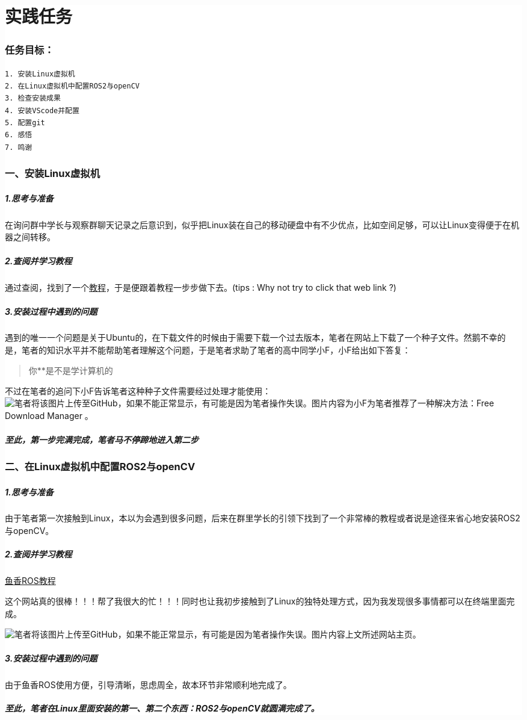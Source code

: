 # 实践任务

### 任务目标：

 	1. 安装Linux虚拟机
 	2. 在Linux虚拟机中配置ROS2与openCV
 	3. 检查安装成果
 	4. 安装VScode并配置
 	5. 配置git
 	6. 感悟
 	7. 鸣谢

### 一、安装Linux虚拟机

##### 1.思考与准备

在询问群中学长与观察群聊天记录之后意识到，似乎把Linux装在自己的移动硬盘中有不少优点，比如空间足够，可以让Linux变得便于在机器之间转移。

##### 2.查阅并学习教程

通过查阅，找到了一个[教程](https://mp.weixin.qq.com/s/onO4Gl2b6RbVxjMF2f1AWQ)，于是便跟着教程一步步做下去。(tips : Why not try to click that web link ?)

##### 3.安装过程中遇到的问题

遇到的唯一一个问题是关于Ubuntu的，在下载文件的时候由于需要下载一个过去版本，笔者在网站上下载了一个种子文件。然鹅不幸的是，笔者的知识水平并不能帮助笔者理解这个问题，于是笔者求助了笔者的高中同学小F，小F给出如下答复：

> 你**是不是学计算机的

不过在笔者的追问下小F告诉笔者这种种子文件需要经过处理才能使用：![笔者将该图片上传至GitHub，如果不能正常显示，有可能是因为笔者操作失误。图片内容为小F为笔者推荐了一种解决方法：Free Download Manager 。](https://raw.githubusercontent.com/88fkb88/Photos/refs/heads/main/QQ_1760369973886.png)

##### 至此，第一步完满完成，笔者马不停蹄地进入第二步

### 二、在Linux虚拟机中配置ROS2与openCV

##### 1.思考与准备

由于笔者第一次接触到Linux，本以为会遇到很多问题，后来在群里学长的引领下找到了一个非常棒的教程或者说是途径来省心地安装ROS2与openCV。

##### 2.查阅并学习教程

[鱼香ROS教程](http://fishros.com/)

这个网站真的很棒！！！帮了我很大的忙！！！同时也让我初步接触到了Linux的独特处理方式，因为我发现很多事情都可以在终端里面完成。

![笔者将该图片上传至GitHub，如果不能正常显示，有可能是因为笔者操作失误。图片内容上文所述网站主页。](https://raw.githubusercontent.com/88fkb88/Photos/refs/heads/main/5653abb4fc18f26a1af39a2389e775cc.png)

##### 3.安装过程中遇到的问题

由于鱼香ROS使用方便，引导清晰，思虑周全，故本环节非常顺利地完成了。

##### 至此，笔者在Linux里面安装的第一、第二个东西：ROS2与openCV就圆满完成了。
